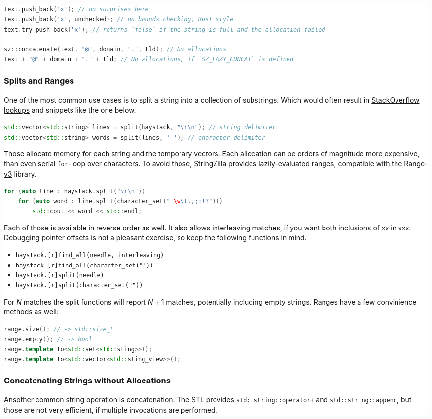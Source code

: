 ```cpp
text.push_back('x'); // no surprises here
text.push_back('x', unchecked); // no bounds checking, Rust style
text.try_push_back('x'); // returns `false` if the string is full and the allocation failed

sz::concatenate(text, "@", domain, ".", tld); // No allocations
text + "@" + domain + "." + tld; // No allocations, if `SZ_LAZY_CONCAT` is defined
```

### Splits and Ranges

One of the most common use cases is to split a string into a collection of substrings.
Which would often result in [StackOverflow lookups][so-split] and snippets like the one below.

[so-split]: https://stackoverflow.com/questions/14265581/parse-split-a-string-in-c-using-string-delimiter-standard-c

```cpp
std::vector<std::string> lines = split(haystack, "\r\n"); // string delimiter
std::vector<std::string> words = split(lines, ' '); // character delimiter
```

Those allocate memory for each string and the temporary vectors.
Each allocation can be orders of magnitude more expensive, than even serial `for`-loop over characters.
To avoid those, StringZilla provides lazily-evaluated ranges, compatible with the [Range-v3][range-v3] library.

[range-v3]: https://github.com/ericniebler/range-v3

```cpp
for (auto line : haystack.split("\r\n"))
    for (auto word : line.split(character_set(" \w\t.,;:!?")))
        std::cout << word << std::endl;
```

Each of those is available in reverse order as well.
It also allows interleaving matches, if you want both inclusions of `xx` in `xxx`.
Debugging pointer offsets is not a pleasant exercise, so keep the following functions in mind.

- `haystack.[r]find_all(needle, interleaving)`
- `haystack.[r]find_all(character_set(""))`
- `haystack.[r]split(needle)`
- `haystack.[r]split(character_set(""))`

For $N$ matches the split functions will report $N+1$ matches, potentially including empty strings.
Ranges have a few convinience methods as well:

```cpp
range.size(); // -> std::size_t
range.empty(); // -> bool
range.template to<std::set<std::sting>>(); 
range.template to<std::vector<std::sting_view>>(); 
```

### Concatenating Strings without Allocations

Ansother common string operation is concatenation.
The STL provides `std::string::operator+` and `std::string::append`, but those are not very efficient, if multiple invocations are performed.


[faq-simd]: https://en.wikipedia.org/wiki/Single_instruction,_multiple_data
[faq-swar]: https://en.wikipedia.org/wiki/SWAR
[redpajama]: https://github.com/togethercomputer/RedPajama-Data
[stl-literal]: https://en.cppreference.com/w/cpp/string/basic_string_view/operator%22%22sv
[faq-sso]: https://cpp-optimizations.netlify.app/small_strings/
[stl-replace]: https://en.cppreference.com/w/cpp/string/basic_string/replace
[wide-char-offsets]: https://josephg.com/blog/string-length-lies/
[usearch]: https://github.com/unum-cloud/usearch
[ucall]: https://github.com/unum-cloud/ucall
[uform]: https://github.com/unum-cloud/uform
[simsimd]: https://github.com/ashvardanian/simsimd